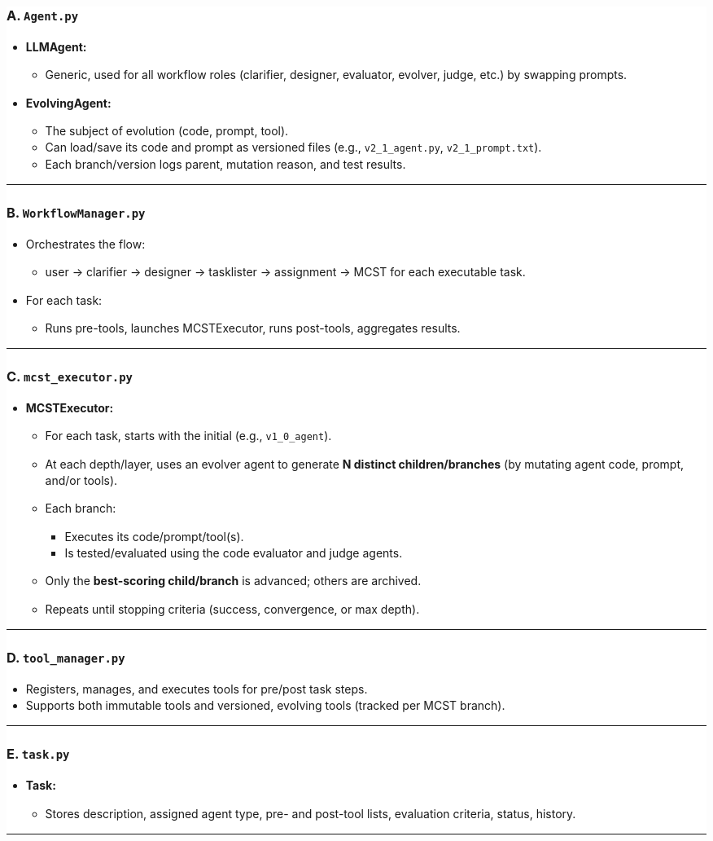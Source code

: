 ### A. `Agent.py`

* **LLMAgent:**

  * Generic, used for all workflow roles (clarifier, designer, evaluator, evolver, judge, etc.) by swapping prompts.
* **EvolvingAgent:**

  * The subject of evolution (code, prompt, tool).
  * Can load/save its code and prompt as versioned files (e.g., `v2_1_agent.py`, `v2_1_prompt.txt`).
  * Each branch/version logs parent, mutation reason, and test results.

---

### B. `WorkflowManager.py`

* Orchestrates the flow:

  * user → clarifier → designer → tasklister → assignment → MCST for each executable task.
* For each task:

  * Runs pre-tools, launches MCSTExecutor, runs post-tools, aggregates results.

---

### C. `mcst_executor.py`

* **MCSTExecutor:**

  * For each task, starts with the initial (e.g., `v1_0_agent`).
  * At each depth/layer, uses an evolver agent to generate **N distinct children/branches** (by mutating agent code, prompt, and/or tools).
  * Each branch:

    * Executes its code/prompt/tool(s).
    * Is tested/evaluated using the code evaluator and judge agents.
  * Only the **best-scoring child/branch** is advanced; others are archived.
  * Repeats until stopping criteria (success, convergence, or max depth).

---

### D. `tool_manager.py`

* Registers, manages, and executes tools for pre/post task steps.
* Supports both immutable tools and versioned, evolving tools (tracked per MCST branch).

---

### E. `task.py`

* **Task:**

  * Stores description, assigned agent type, pre- and post-tool lists, evaluation criteria, status, history.

---

